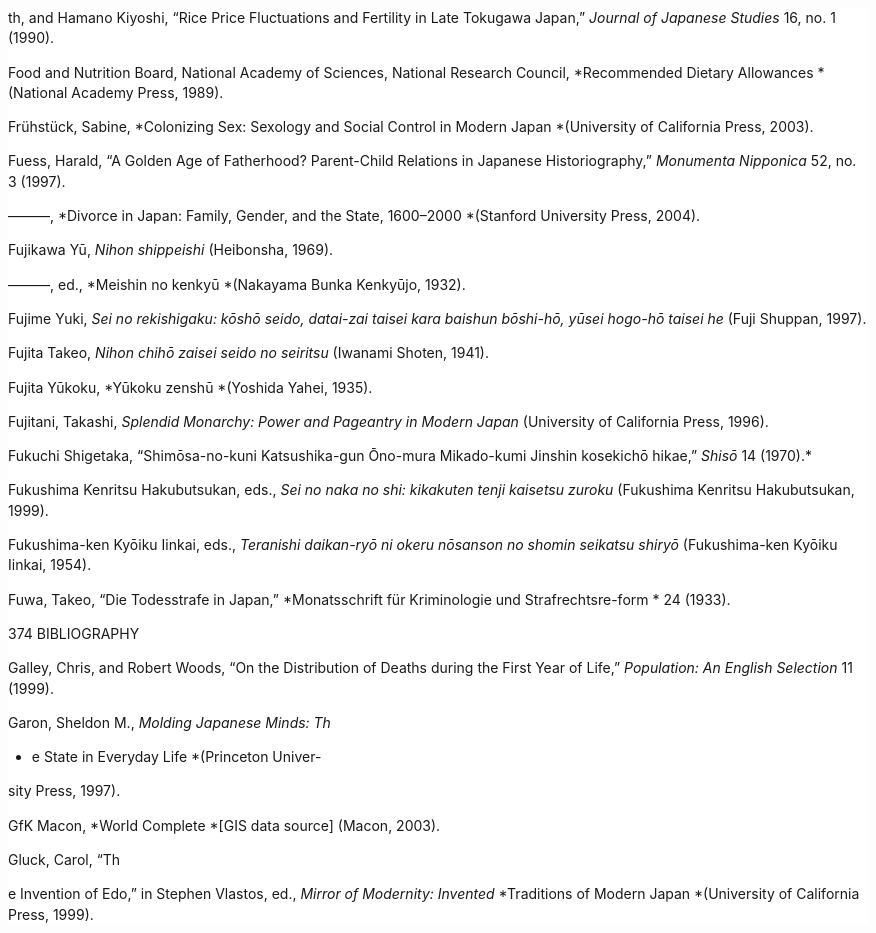 th, and Hamano Kiyoshi, “Rice Price Fluctuations and Fertility in Late Tokugawa Japan,” *Journal of Japanese Studies* 16, no. 1 \(1990\). 

Food and Nutrition Board, National Academy of Sciences, National Research Council, *Recommended Dietary Allowances *\(National Academy Press, 1989\). 

Frühstück, Sabine, *Colonizing Sex: Sexology and Social Control in Modern Japan *\(University of California Press, 2003\). 

Fuess, Harald, “A Golden Age of Fatherhood? Parent-Child Relations in Japanese Historiography,” *Monumenta Nipponica* 52, no. 3 \(1997\). 

———, *Divorce in Japan: Family, Gender, and the State, 1600–2000 *\(Stanford University Press, 2004\). 

Fujikawa Yū, *Nihon shippeishi* \(Heibonsha, 1969\). 

———, ed., *Meishin no kenkyū *\(Nakayama Bunka Kenkyūjo, 1932\). 

Fujime Yuki, *Sei no rekishigaku: kōshō seido, datai-zai taisei kara baishun bōshi-hō, yūsei* *hogo-hō taisei he* \(Fuji Shuppan, 1997\). 

Fujita Takeo, *Nihon chihō zaisei seido no seiritsu* \(Iwanami Shoten, 1941\). 

Fujita Yūkoku, *Yūkoku zenshū *\(Yoshida Yahei, 1935\). 

Fujitani, Takashi, *Splendid Monarchy: Power and Pageantry in Modern Japan* \(University of California Press, 1996\). 

Fukuchi Shigetaka, “Shimōsa-no-kuni Katsushika-gun Ōno-mura Mikado-kumi Jinshin kosekichō hikae,” *Shisō* 14 \(1970\).\*

Fukushima Kenritsu Hakubutsukan, eds., *Sei no naka no shi: kikakuten tenji kaisetsu zuroku* \(Fukushima Kenritsu Hakubutsukan, 1999\). 

Fukushima-ken Kyōiku Iinkai, eds., *Teranishi daikan-ryō ni okeru nōsanson no shomin seikatsu shiryō* \(Fukushima-ken Kyōiku Iinkai, 1954\). 

Fuwa, Takeo, “Die Todesstrafe in Japan,” *Monatsschrift für Kriminologie und Strafrechtsre-form * 24 \(1933\). 

 

 

374 BIBLIOGRAPHY

Galley, Chris, and Robert Woods, “On the Distribution of Deaths during the First Year of Life,” *Population: An English Selection* 11 \(1999\). 

Garon, Sheldon M., *Molding Japanese Minds: Th*

* e State in Everyday Life *\(Princeton Univer-

sity Press, 1997\). 

GfK Macon, *World Complete *\[GIS data source\] \(Macon, 2003\). 

Gluck, Carol, “Th

e Invention of Edo,” in Stephen Vlastos, ed., *Mirror of Modernity: Invented* *Traditions of Modern Japan *\(University of California Press, 1999\). 
